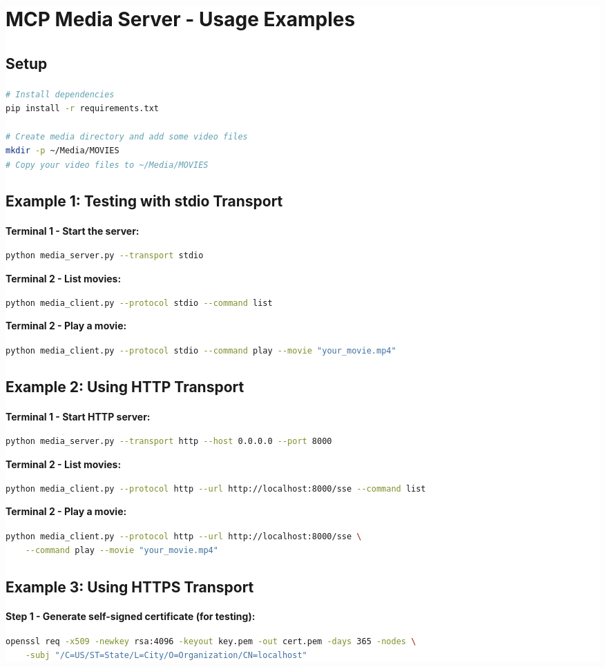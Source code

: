 # MCP Media Server - Usage Examples

## Setup

```bash
# Install dependencies
pip install -r requirements.txt

# Create media directory and add some video files
mkdir -p ~/Media/MOVIES
# Copy your video files to ~/Media/MOVIES
```

## Example 1: Testing with stdio Transport

**Terminal 1 - Start the server:**
```bash
python media_server.py --transport stdio
```

**Terminal 2 - List movies:**
```bash
python media_client.py --protocol stdio --command list
```

**Terminal 2 - Play a movie:**
```bash
python media_client.py --protocol stdio --command play --movie "your_movie.mp4"
```

## Example 2: Using HTTP Transport

**Terminal 1 - Start HTTP server:**
```bash
python media_server.py --transport http --host 0.0.0.0 --port 8000
```

**Terminal 2 - List movies:**
```bash
python media_client.py --protocol http --url http://localhost:8000/sse --command list
```

**Terminal 2 - Play a movie:**
```bash
python media_client.py --protocol http --url http://localhost:8000/sse \
    --command play --movie "your_movie.mp4"
```

## Example 3: Using HTTPS Transport

**Step 1 - Generate self-signed certificate (for testing):**
```bash
openssl req -x509 -newkey rsa:4096 -keyout key.pem -out cert.pem -days 365 -nodes \
    -subj "/C=US/ST=State/L=City/O=Organization/CN=localhost"
```
